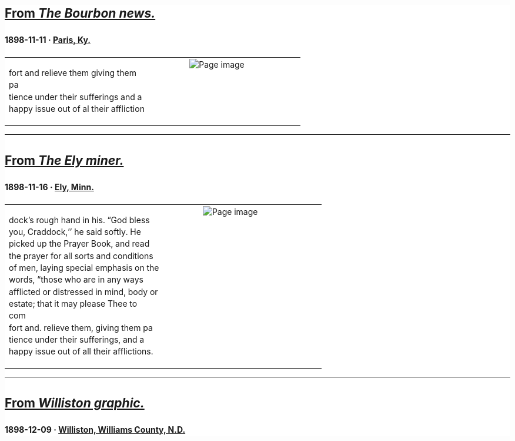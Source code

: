 ## [From _The Bourbon news._](https://www.loc.gov/resource/sn86069873/1898-11-11/ed-1/?sp=6)

#### 1898-11-11 &middot; [Paris, Ky.](http://dbpedia.org/resource/Paris%2C_Kentucky)

<table style="width: 100%;"><tr><td style="width: 50%">

  
fort and relieve them giving them pa­  
tience under their sufferings and a  
happy issue out of al their affliction
</td><td style="width: 50%; max-height: 75%; margin: auto; display: block;">
<img alt="Page image" src="https://tile.loc.gov/image-services/iiif/service:ndnp:kyu:batch_kyu_airplane_ver01:data:sn86069873:00100481613:1898111101:0319/pct:35.28662420382165,83.56645072634473,13.99858457183298,1.6588142913231252/!600,600/0/default.jpg"/>
</td>
</tr></table>

---

## [From _The Ely miner._](https://www.loc.gov/resource/sn90059182/1898-11-16/ed-1/?sp=6)

#### 1898-11-16 &middot; [Ely, Minn.](http://dbpedia.org/resource/Ely%2C_Minnesota)

<table style="width: 100%;"><tr><td style="width: 50%">

  
dock’s rough hand in his. “God bless  
you, Craddock,’’ he said softly. He  
picked up the Prayer Book, and read  
the prayer for all sorts and conditions  
of men, laying special emphasis on the  
words, “those who are in any ways  
afflicted or distressed in mind, body or  
estate; that it may please Thee to com­  
fort and. relieve them, giving them pa­  
tience under their sufferings, and a  
happy issue out of all their afflictions.
</td><td style="width: 50%; max-height: 75%; margin: auto; display: block;">
<img alt="Page image" src="https://tile.loc.gov/image-services/iiif/service:ndnp:mnhi:batch_mnhi_hockey_ver01:data:sn90059182:00393341063:1898111601:0374/pct:44.23006916636331,79.61176754280203,15.307608299963597,6.305763202314926/!600,600/0/default.jpg"/>
</td>
</tr></table>

---

## [From _Williston graphic._](https://www.loc.gov/resource/sn88076270/1898-12-09/ed-1/?sp=2)

#### 1898-12-09 &middot; [Williston, Williams County, N.D.](http://dbpedia.org/resource/Williston%2C_North_Dakota)
